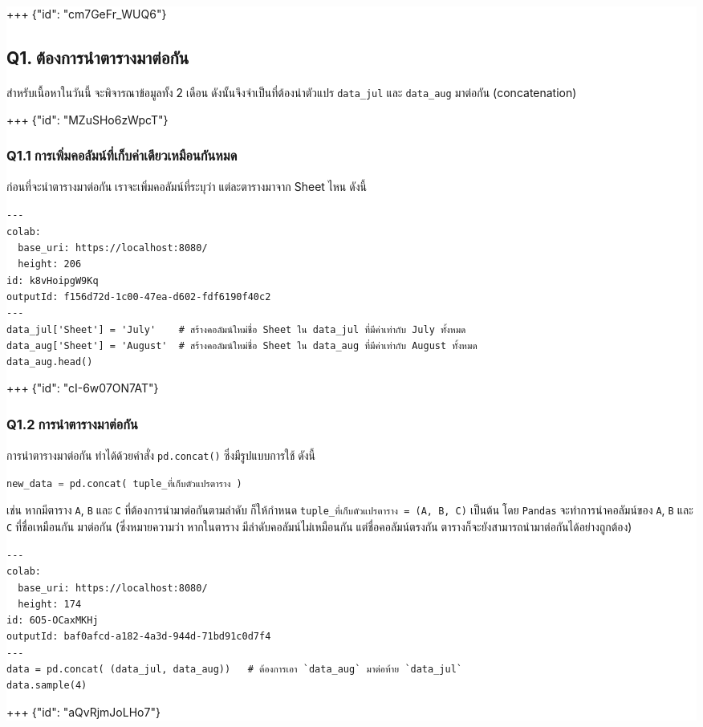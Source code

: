 +++ {"id": "cm7GeFr_WUQ6"}

## Q1. ต้องการนำตารางมาต่อกัน

สำหรับเนื้อหาในวันนี้ จะพิจารณาข้อมูลทั้ง 2 เดือน ดังนั้นจึงจำเป็นที่ต้องนำตัวแปร `data_jul` และ `data_aug` มาต่อกัน (concatenation)

+++ {"id": "MZuSHo6zWpcT"}

### Q1.1 การเพิ่มคอลัมน์ที่เก็บค่าเดียวเหมือนกันหมด

ก่อนที่จะนำตารางมาต่อกัน เราจะเพิ่มคอลัมน์ที่ระบุว่า แต่ละตารางมาจาก Sheet ไหน ดังนี้

```{code-cell}
---
colab:
  base_uri: https://localhost:8080/
  height: 206
id: k8vHoipgW9Kq
outputId: f156d72d-1c00-47ea-d602-fdf6190f40c2
---
data_jul['Sheet'] = 'July'    # สร้างคอลัมน์ใหม่ชื่อ Sheet ใน data_jul ที่มีค่าเท่ากับ July ทั้งหมด
data_aug['Sheet'] = 'August'  # สร้างคอลัมน์ใหม่ชื่อ Sheet ใน data_aug ที่มีค่าเท่ากับ August ทั้งหมด
data_aug.head()
```

+++ {"id": "cI-6w07ON7AT"}

### Q1.2 การนำตารางมาต่อกัน

การนำตารางมาต่อกัน ทำได้ด้วยคำสั่ง `pd.concat()` ซึ่งมีรูปแบบการใช้ ดังนี้

```python
new_data = pd.concat( tuple_ที่เก็บตัวแปรตาราง )
```

เช่น หากมีตาราง `A`, `B` และ `C` ที่ต้องการนำมาต่อกันตามลำดับ ก็ให้กำหนด `tuple_ที่เก็บตัวแปรตาราง = (A, B, C)` เป็นต้น โดย `Pandas` จะทำการนำคอลัมน์ของ  `A`, `B` และ `C` ที่ชื่อเหมือนกัน มาต่อกัน (ซึ่งหมายความว่า หากในตาราง มีลำดับคอลัมน์ไม่เหมือนกัน แต่ชื่อคอลัมน์ตรงกัน ตารางก็จะยังสามารถนำมาต่อกันได้อย่างถูกต้อง)

```{code-cell}
---
colab:
  base_uri: https://localhost:8080/
  height: 174
id: 6O5-OCaxMKHj
outputId: baf0afcd-a182-4a3d-944d-71bd91c0d7f4
---
data = pd.concat( (data_jul, data_aug))   # ต้องการเอา `data_aug` มาต่อท้าย `data_jul`
data.sample(4)
```

+++ {"id": "aQvRjmJoLHo7"}
